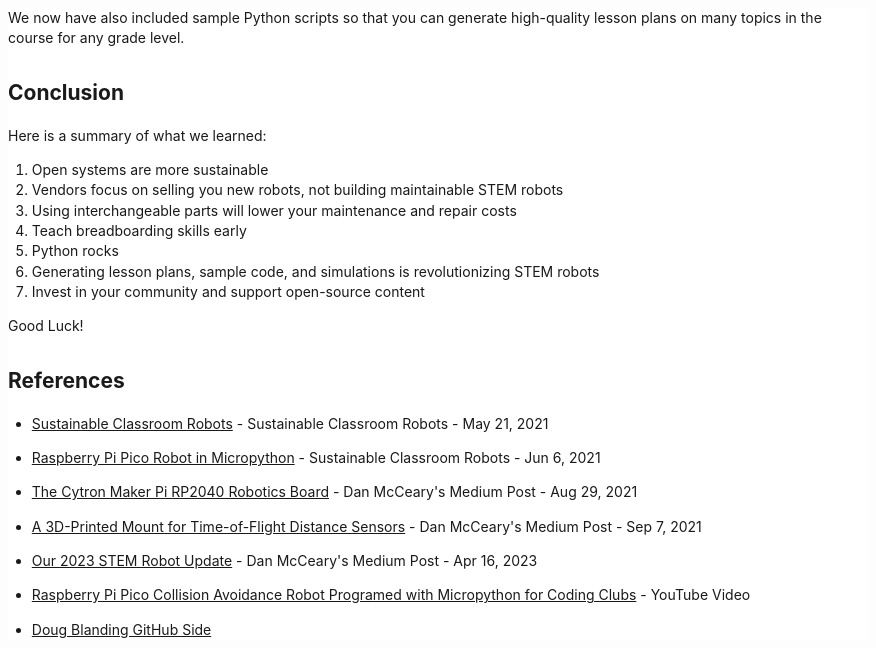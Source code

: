 We now have also included sample Python scripts so
that you can generate high-quality lesson plans
on many topics in the course for any grade level.

## Conclusion

Here is a summary of what we learned:

1. Open systems are more sustainable
2. Vendors focus on selling you new robots, not building maintainable STEM robots
3. Using interchangeable parts will lower your maintenance and repair costs
4. Teach breadboarding skills early
5. Python rocks
6. Generating lesson plans, sample code, and simulations is revolutionizing STEM robots
7. Invest in your community and support open-source content

Good Luck!

## References

- [Sustainable Classroom Robots](https://dmccreary.medium.com/sustainable-classroom-robots-ea2399bb7abc) - Sustainable Classroom Robots - May 21, 2021
- [Raspberry Pi Pico Robot in Micropython](https://dmccreary.medium.com/raspberry-pi-pico-robot-in-micropython-51f956486270) - Sustainable Classroom Robots - Jun 6, 2021
- [The Cytron Maker Pi RP2040 Robotics Board](https://dmccreary.medium.com/the-cytron-maker-pi-rp2040-robotics-board-b1dc7f0eab34) - Dan McCeary's Medium Post - Aug 29, 2021

- [A 3D-Printed Mount for Time-of-Flight Distance Sensors](https://dmccreary.medium.com/a-3d-printed-mount-for-time-of-flight-distance-sensor-8acea5480709) - Dan McCeary's Medium Post - Sep 7, 2021

- [Our 2023 STEM Robot Update](https://medium.com/better-programming/our-2023-stem-robot-update-7bcf8a2fad2e) -  Dan McCeary's Medium Post - Apr 16, 2023

- [Raspberry Pi Pico Collision Avoidance Robot Programed with Micropython for Coding Clubs](https://www.youtube.com/watch?v=0d3tF1oXu90) - YouTube Video 

- [Doug Blanding GitHub Side](https://github.com/dblanding/Pico-MicroPython-smart-car?tab=readme-ov-file)


